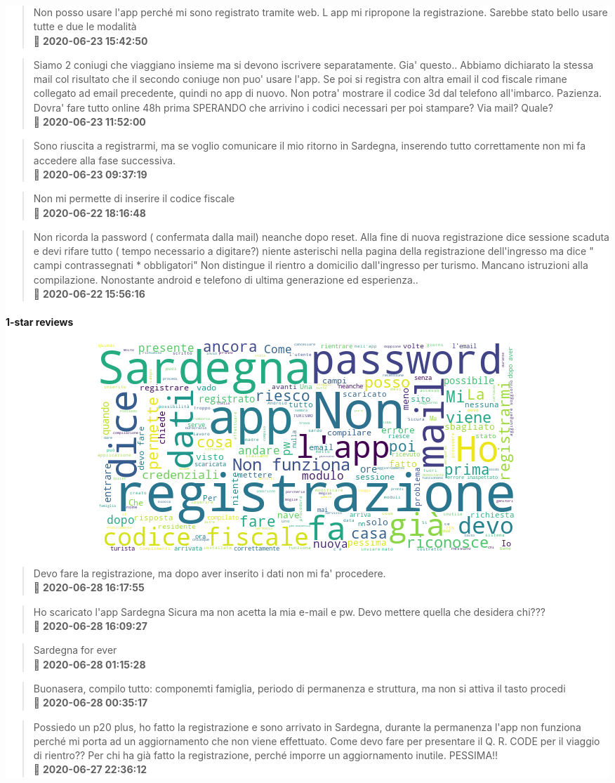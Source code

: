 > Non posso usare l'app perché mi sono registrato tramite web. L app mi ripropone la registrazione. Sarebbe stato bello usare tutte e due le modalità<br> :date: __2020-06-23 15:42:50__

> Siamo 2 coniugi che viaggiano insieme ma si devono iscrivere separatamente. Gia' questo.. Abbiamo dichiarato la stessa mail col risultato che il secondo coniuge non puo' usare l'app. Se poi si registra con altra email il cod fiscale rimane collegato ad email precedente, quindi no app di nuovo. Non potra' mostrare il codice 3d dal telefono all'imbarco. Pazienza. Dovra' fare tutto online 48h prima SPERANDO che arrivino i codici necessari per poi stampare? Via mail? Quale?<br> :date: __2020-06-23 11:52:00__

> Sono riuscita a registrarmi, ma se voglio comunicare il mio ritorno in Sardegna, inserendo tutto correttamente non mi fa accedere alla fase successiva.<br> :date: __2020-06-23 09:37:19__

> Non mi permette di inserire il codice fiscale<br> :date: __2020-06-22 18:16:48__

> Non ricorda la password ( confermata dalla mail) neanche dopo reset. Alla fine di nuova registrazione dice sessione scaduta e devi rifare tutto ( tempo necessario a digitare?) niente asterischi nella pagina della registrazione dell'ingresso ma dice " campi contrassegnati * obbligatori" Non distingue il rientro a domicilio dall'ingresso per turismo. Mancano istruzioni alla compilazione. Nonostante android e telefono di ultima generazione ed esperienza..<br> :date: __2020-06-22 15:56:16__



#### 1-star reviews

<p align="center">
<img src="1_star_reviews_wordcloud.png" alt="it.regione.sardegna.autorizzazionicovid19 1 reviews"/>
</p>

> Devo fare la registrazione, ma dopo aver inserito i dati non mi fa' procedere.<br> :date: __2020-06-28 16:17:55__

> Ho scaricato l'app Sardegna Sicura ma non acetta la mia e-mail e pw. Devo mettere quella che desidera chi???<br> :date: __2020-06-28 16:09:27__

> Sardegna for ever<br> :date: __2020-06-28 01:15:28__

> Buonasera, compilo tutto: componemti famiglia, periodo di permanenza e struttura, ma non si attiva il tasto procedi<br> :date: __2020-06-28 00:35:17__

> Possiedo un p20 plus, ho fatto la registrazione e sono arrivato in Sardegna, durante la permanenza l'app non funziona perché mi porta ad un aggiornamento che non viene effettuato. Come devo fare per presentare il Q. R. CODE per il viaggio di rientro?? Per chi ha già fatto la registrazione, perché imporre un aggiornamento inutile. PESSIMA!!<br> :date: __2020-06-27 22:36:12__

